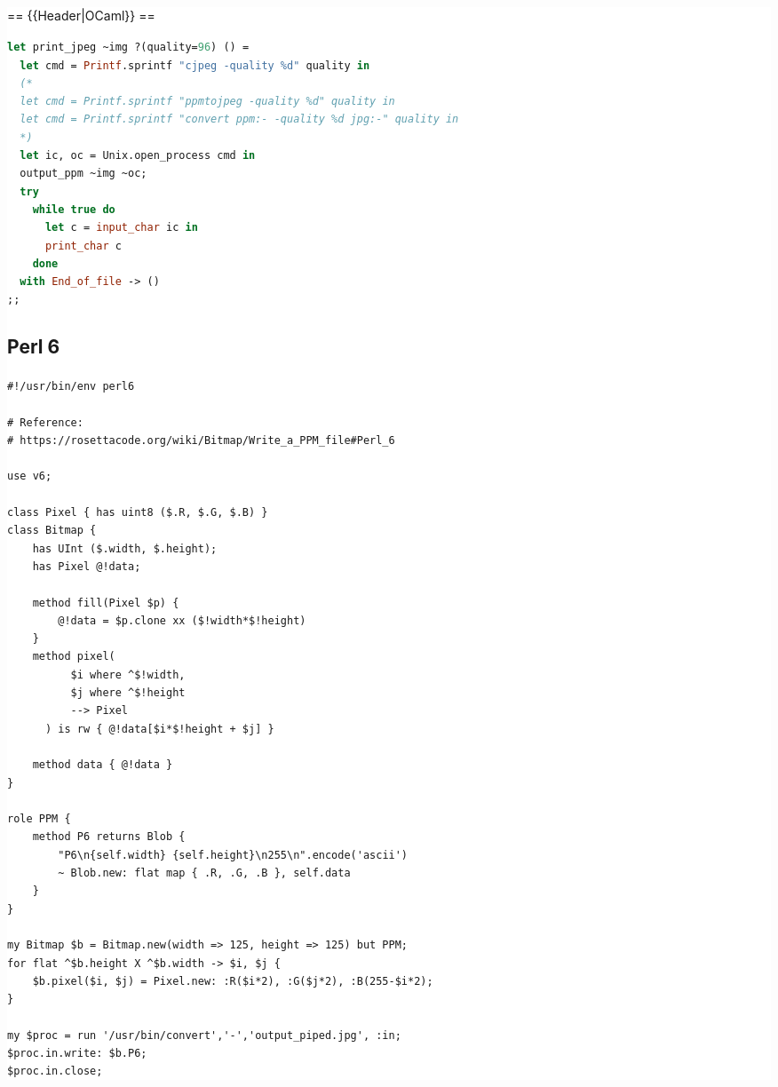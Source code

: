 
== {{Header|OCaml}} ==


```ocaml
let print_jpeg ~img ?(quality=96) () =
  let cmd = Printf.sprintf "cjpeg -quality %d" quality in
  (*
  let cmd = Printf.sprintf "ppmtojpeg -quality %d" quality in
  let cmd = Printf.sprintf "convert ppm:- -quality %d jpg:-" quality in
  *)
  let ic, oc = Unix.open_process cmd in
  output_ppm ~img ~oc;
  try
    while true do
      let c = input_char ic in
      print_char c
    done
  with End_of_file -> ()
;;
```



## Perl 6


```perl6
#!/usr/bin/env perl6

# Reference:
# https://rosettacode.org/wiki/Bitmap/Write_a_PPM_file#Perl_6

use v6;

class Pixel { has uint8 ($.R, $.G, $.B) }
class Bitmap {
    has UInt ($.width, $.height);
    has Pixel @!data;

    method fill(Pixel $p) {
        @!data = $p.clone xx ($!width*$!height)
    }
    method pixel(
          $i where ^$!width,
          $j where ^$!height
          --> Pixel
      ) is rw { @!data[$i*$!height + $j] }

    method data { @!data }
}

role PPM {
    method P6 returns Blob {
        "P6\n{self.width} {self.height}\n255\n".encode('ascii')
        ~ Blob.new: flat map { .R, .G, .B }, self.data
    }
}

my Bitmap $b = Bitmap.new(width => 125, height => 125) but PPM;
for flat ^$b.height X ^$b.width -> $i, $j {
    $b.pixel($i, $j) = Pixel.new: :R($i*2), :G($j*2), :B(255-$i*2);
}

my $proc = run '/usr/bin/convert','-','output_piped.jpg', :in;
$proc.in.write: $b.P6;
$proc.in.close;
```